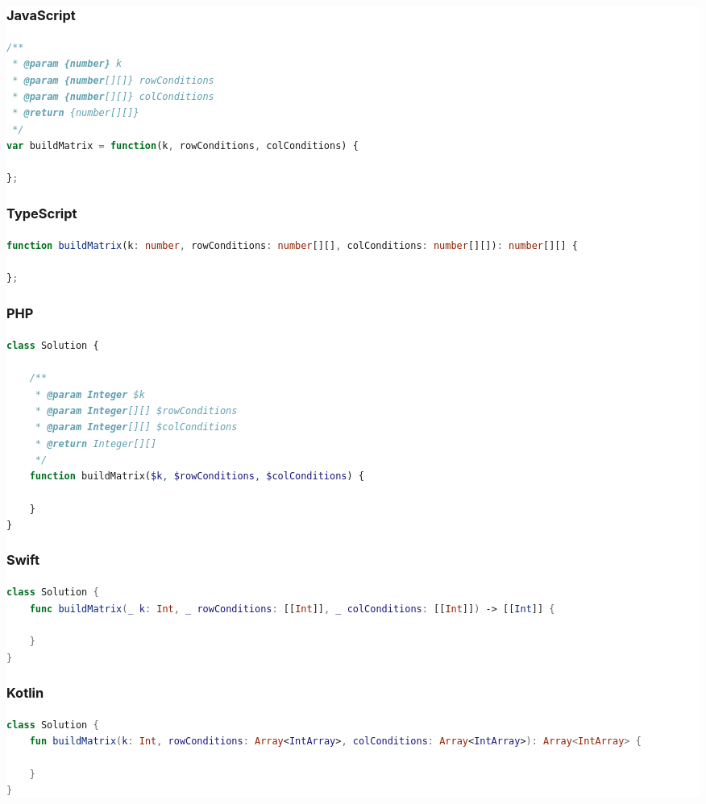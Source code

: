 ### JavaScript

```javascript
/**
 * @param {number} k
 * @param {number[][]} rowConditions
 * @param {number[][]} colConditions
 * @return {number[][]}
 */
var buildMatrix = function(k, rowConditions, colConditions) {
    
};
```

### TypeScript

```typescript
function buildMatrix(k: number, rowConditions: number[][], colConditions: number[][]): number[][] {
    
};
```

### PHP

```php
class Solution {

    /**
     * @param Integer $k
     * @param Integer[][] $rowConditions
     * @param Integer[][] $colConditions
     * @return Integer[][]
     */
    function buildMatrix($k, $rowConditions, $colConditions) {
        
    }
}
```

### Swift

```swift
class Solution {
    func buildMatrix(_ k: Int, _ rowConditions: [[Int]], _ colConditions: [[Int]]) -> [[Int]] {
        
    }
}
```

### Kotlin

```kotlin
class Solution {
    fun buildMatrix(k: Int, rowConditions: Array<IntArray>, colConditions: Array<IntArray>): Array<IntArray> {
        
    }
}
```
